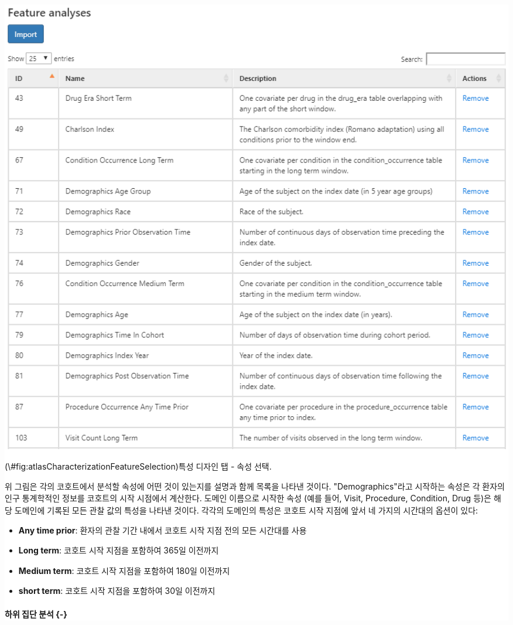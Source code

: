 <img src="images/Characterization/atlasCharacterizationFeatureSelection.png" alt="특성 디자인 탭 - 속성 선택." width="100%" />
<p class="caption">(\#fig:atlasCharacterizationFeatureSelection)특성 디자인 탭 - 속성 선택.</p>
</div>

위 그림은 각의 코호트에서 분석할 속성에 어떤 것이 있는지를 설명과 함께 목록을 나타낸 것이다. "Demographics"라고 시작하는 속성은 각 환자의 인구 통계학적인 정보를 코호트의 시작 시점에서 계산한다. 도메인 이름으로 시작한 속성 (예를 들어, Visit, Procedure, Condition, Drug 등)은 해당 도메인에 기록된 모든 관찰 값의 특성을 나타낸 것이다. 각각의 도메인의 특성은 코호트 시작 지점에 앞서 네 가지의 시간대의 옵션이 있다:

* **Any time prior**: 환자의 관찰 기간 내에서 코호트 시작 지점 전의 모든 시간대를 사용

* **Long term**: 코호트 시작 지점을 포함하여 365일 이전까지

* **Medium term**: 코호트 시작 지점을 포함하여 180일 이전까지

* **short term**: 코호트 시작 지점을 포함하여 30일 이전까지

#### 하위 집단 분석 {-}
